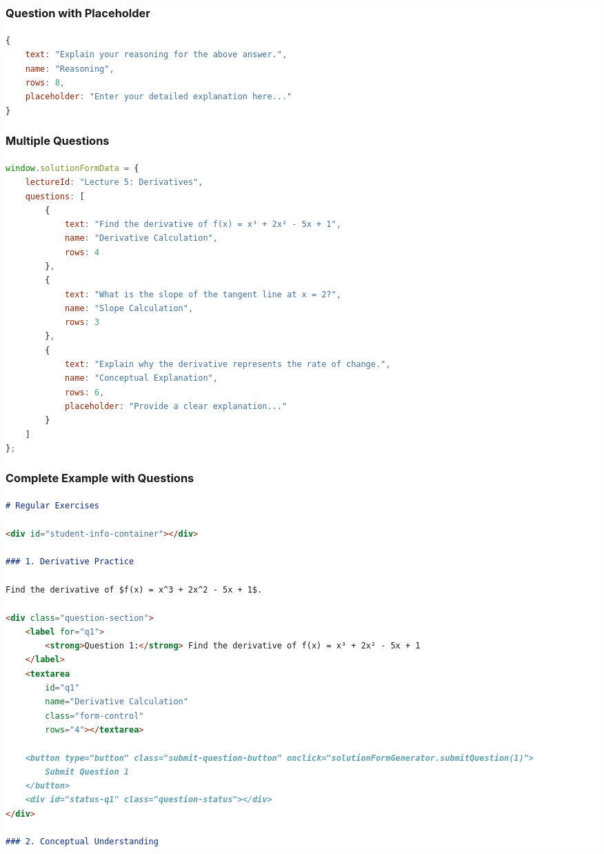 ### Question with Placeholder
```javascript
{
    text: "Explain your reasoning for the above answer.",
    name: "Reasoning",
    rows: 8,
    placeholder: "Enter your detailed explanation here..."
}
```

### Multiple Questions
```javascript
window.solutionFormData = {
    lectureId: "Lecture 5: Derivatives",
    questions: [
        {
            text: "Find the derivative of f(x) = x³ + 2x² - 5x + 1",
            name: "Derivative Calculation",
            rows: 4
        },
        {
            text: "What is the slope of the tangent line at x = 2?",
            name: "Slope Calculation", 
            rows: 3
        },
        {
            text: "Explain why the derivative represents the rate of change.",
            name: "Conceptual Explanation",
            rows: 6,
            placeholder: "Provide a clear explanation..."
        }
    ]
};
```

### Complete Example with Questions

```markdown
# Regular Exercises

<div id="student-info-container"></div>

### 1. Derivative Practice

Find the derivative of $f(x) = x^3 + 2x^2 - 5x + 1$.

<div class="question-section">
    <label for="q1">
        <strong>Question 1:</strong> Find the derivative of f(x) = x³ + 2x² - 5x + 1
    </label>
    <textarea 
        id="q1" 
        name="Derivative Calculation" 
        class="form-control" 
        rows="4"></textarea>
    
    <button type="button" class="submit-question-button" onclick="solutionFormGenerator.submitQuestion(1)">
        Submit Question 1
    </button>
    <div id="status-q1" class="question-status"></div>
</div>

### 2. Conceptual Understanding
```